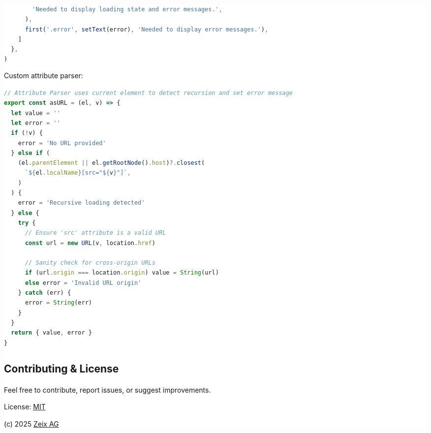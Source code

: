 ```js
        'Needed to display loading state and error messages.',
      ),
      first('.error', setText(error), 'Needed to display error messages.'),
    ]
  },
)
```

Custom attribute parser:

```js
// Attribute Parser uses current element to detect recursion and set error message
export const asURL = (el, v) => {
  let value = ''
  let error = ''
  if (!v) {
    error = 'No URL provided'
  } else if (
    (el.parentElement || el.getRootNode().host)?.closest(
      `${el.localName}[src="${v}"]`,
    )
  ) {
    error = 'Recursive loading detected'
  } else {
    try {
      // Ensure 'src' attribute is a valid URL
      const url = new URL(v, location.href)

      // Sanity check for cross-origin URLs
      if (url.origin === location.origin) value = String(url)
      else error = 'Invalid URL origin'
    } catch (err) {
      error = String(err)
    }
  }
  return { value, error }
}
```

## Contributing & License

Feel free to contribute, report issues, or suggest improvements.

License: [MIT](_media/LICENSE)

(c) 2025 [Zeix AG](https://zeix.com)
